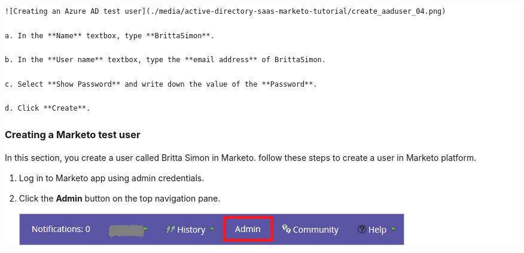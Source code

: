     ![Creating an Azure AD test user](./media/active-directory-saas-marketo-tutorial/create_aaduser_04.png) 

    a. In the **Name** textbox, type **BrittaSimon**.

    b. In the **User name** textbox, type the **email address** of BrittaSimon.

    c. Select **Show Password** and write down the value of the **Password**.

    d. Click **Create**.
 
### Creating a Marketo test user

In this section, you create a user called Britta Simon in Marketo. follow these steps to create a user in Marketo platform.

1. Log in to Marketo app using admin credentials.

2. Click the **Admin** button on the top navigation pane.
   
    ![Configure Single Sign-On](./media/active-directory-saas-marketo-tutorial/tutorial_marketo_06.png) 
